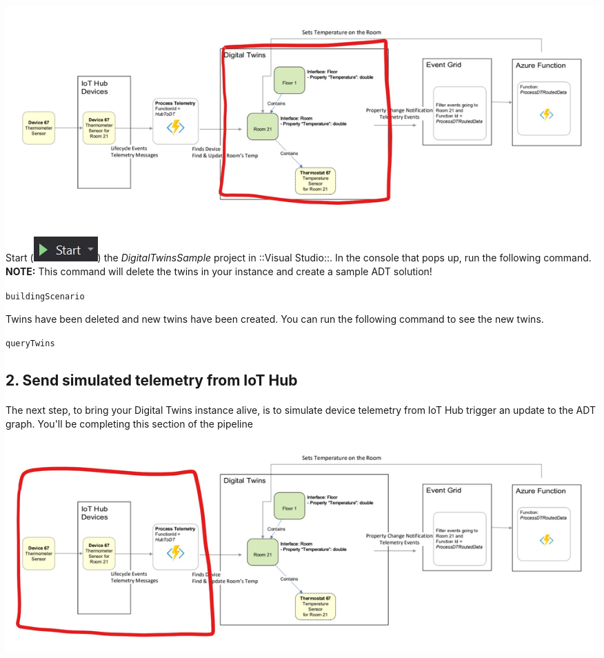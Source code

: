 ![image](Images/buildingscenario_1.jpg)

Start (![image](Images/start.jpg)) the *DigitalTwinsSample* project in ::Visual Studio::. In the console that pops up, run the following command.
**NOTE:** This command will delete the twins in your instance and create a sample ADT solution!
```
buildingScenario
```
Twins have been deleted and new twins have been created. You can run the following command to see the new twins.
```
queryTwins
```

## 2.  Send simulated telemetry from IoT Hub
The next step, to bring your Digital Twins instance alive, is to simulate device telemetry from IoT Hub trigger an update to the ADT graph. You'll be completing this section of the pipeline
![image](Images/buildingscenario_2.jpg)
